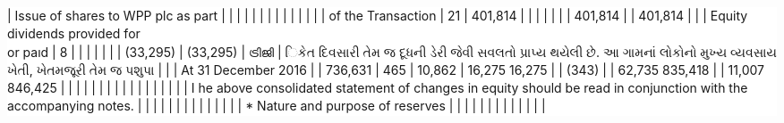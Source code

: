 | Issue of shares to WPP plc as part                                                                                                                                      |                                                                                                                                                      |                         |                                          |                                                                          |                           |                              |                                                      |                               |                   |                                                  |                                                                                                                     |  |
| of the Transaction                                                                                                                                                      | 21                                                                                                                                                   | 401,814                 |                                          |                                                                          |                           |                              |                                                      |                               | 401,814           |                                                  | 401,814                                                                                                             |  |
| Equity dividends provided for<br>or paıd                                                                                                                                | 8                                                                                                                                                    |                         |                                          |                                                                          |                           |                              |                                                      | (33,295)                      | (33,295)          | ട്രിജി                                           | િકેત દિવસારી તેમ જ દૂધની ડેરી જેવી સવલતો પ્રાપ્ય થયેલી છે. આ ગામનાં લોકોનો મુખ્ય વ્યવસાય ખેતી, ખેતમજૂરી તેમ જ પશુપા |  |
| At 31 December 2016                                                                                                                                                     |                                                                                                                                                      | 736,631                 | 465                                      | 10,862                                                                   | 16,275 16,275             |                              | (343)                                                |                               | 62,735 835,418    |                                                  | 11,007 846,425                                                                                                      |  |
|                                                                                                                                                                         |                                                                                                                                                      |                         |                                          |                                                                          |                           |                              |                                                      |                               |                   |                                                  |                                                                                                                     |  |
| I he above consolidated statement of changes in equity should be read in conjunction with the accompanying notes.                                                       |                                                                                                                                                      |                         |                                          |                                                                          |                           |                              |                                                      |                               |                   |                                                  |                                                                                                                     |  |
| * Nature and purpose of reserves                                                                                                                                        |                                                                                                                                                      |                         |                                          |                                                                          |                           |                              |                                                      |                               |                   |                                                  |                                                                                                                     |  |